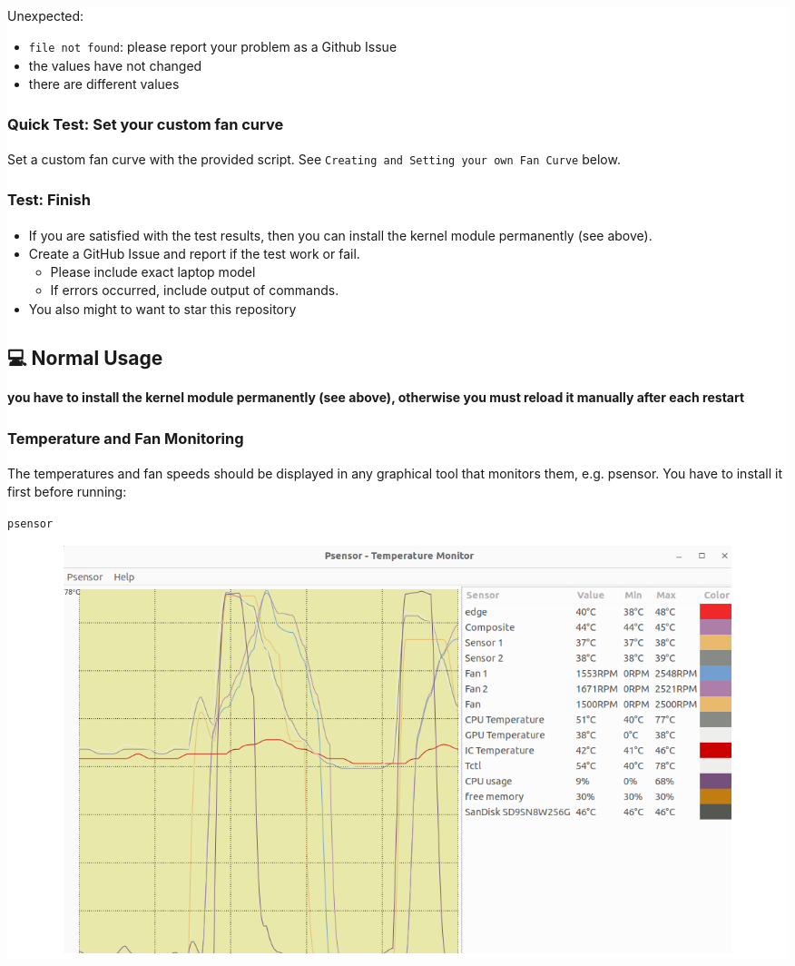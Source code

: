 Unexpected:

- `file not found`: please report your problem as a Github Issue
- the values have not changed
- there are different values

### Quick Test: Set your custom fan curve

Set a custom fan curve with the provided script. See `Creating and Setting your own Fan Curve` below.

### Test: Finish

- If you are satisfied with the test results, then you can install the kernel module permanently (see above).
- Create a GitHub Issue and report if the test work or fail.
  - Please include exact laptop model
  - If errors occurred, include output of commands.
- You also might to want to star this repository

## :computer: Normal Usage

**you have to install the kernel module permanently (see above), otherwise you must reload it manually after each restart**

### Temperature and Fan Monitoring

The temperatures and fan speeds should be displayed in any graphical tool that monitors them, e.g. psensor. You have to install it first before running:

```bash
psensor
```

<p align="center">
    <img height="450" style="float: center;" src="doc/assets/psensor.png" alt="psensor">
</p>
